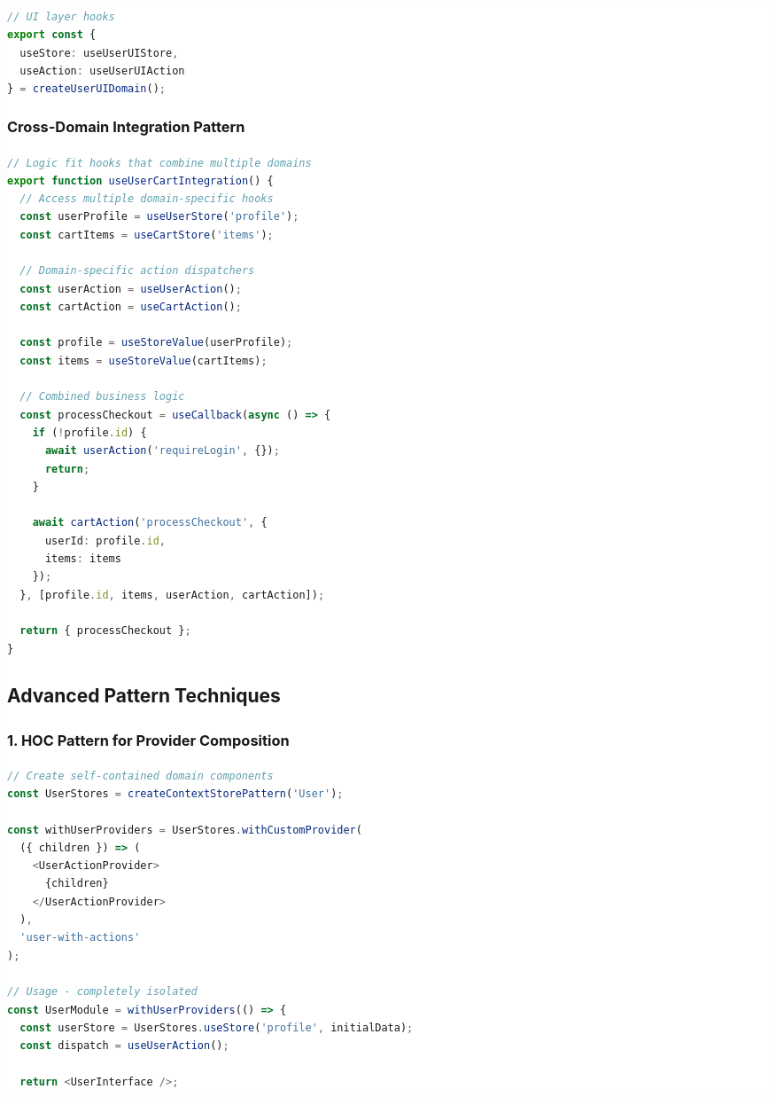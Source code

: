 ```typescript
// UI layer hooks  
export const {
  useStore: useUserUIStore,
  useAction: useUserUIAction
} = createUserUIDomain();
```

### Cross-Domain Integration Pattern

```typescript
// Logic fit hooks that combine multiple domains
export function useUserCartIntegration() {
  // Access multiple domain-specific hooks
  const userProfile = useUserStore('profile');
  const cartItems = useCartStore('items');
  
  // Domain-specific action dispatchers
  const userAction = useUserAction();
  const cartAction = useCartAction();
  
  const profile = useStoreValue(userProfile);
  const items = useStoreValue(cartItems);
  
  // Combined business logic
  const processCheckout = useCallback(async () => {
    if (!profile.id) {
      await userAction('requireLogin', {});
      return;
    }
    
    await cartAction('processCheckout', {
      userId: profile.id,
      items: items
    });
  }, [profile.id, items, userAction, cartAction]);
  
  return { processCheckout };
}
```

## Advanced Pattern Techniques

### 1. HOC Pattern for Provider Composition

```typescript
// Create self-contained domain components
const UserStores = createContextStorePattern('User');

const withUserProviders = UserStores.withCustomProvider(
  ({ children }) => (
    <UserActionProvider>
      {children}
    </UserActionProvider>
  ),
  'user-with-actions'
);

// Usage - completely isolated
const UserModule = withUserProviders(() => {
  const userStore = UserStores.useStore('profile', initialData);
  const dispatch = useUserAction();
  
  return <UserInterface />;
```